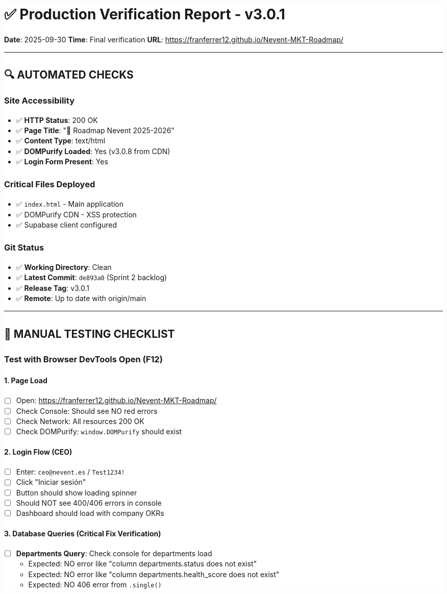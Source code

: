# ✅ Production Verification Report - v3.0.1

**Date**: 2025-09-30
**Time**: Final verification
**URL**: https://franferrer12.github.io/Nevent-MKT-Roadmap/

---

## 🔍 AUTOMATED CHECKS

### Site Accessibility
- ✅ **HTTP Status**: 200 OK
- ✅ **Page Title**: "🚀 Roadmap Nevent 2025-2026"
- ✅ **Content Type**: text/html
- ✅ **DOMPurify Loaded**: Yes (v3.0.8 from CDN)
- ✅ **Login Form Present**: Yes

### Critical Files Deployed
- ✅ `index.html` - Main application
- ✅ DOMPurify CDN - XSS protection
- ✅ Supabase client configured

### Git Status
- ✅ **Working Directory**: Clean
- ✅ **Latest Commit**: `de893a0` (Sprint 2 backlog)
- ✅ **Release Tag**: v3.0.1
- ✅ **Remote**: Up to date with origin/main

---

## 🧪 MANUAL TESTING CHECKLIST

### Test with Browser DevTools Open (F12)

#### 1. Page Load
- [ ] Open: https://franferrer12.github.io/Nevent-MKT-Roadmap/
- [ ] Check Console: Should see NO red errors
- [ ] Check Network: All resources 200 OK
- [ ] Check DOMPurify: `window.DOMPurify` should exist

#### 2. Login Flow (CEO)
- [ ] Enter: `ceo@nevent.es` / `Test1234!`
- [ ] Click "Iniciar sesión"
- [ ] Button should show loading spinner
- [ ] Should NOT see 400/406 errors in console
- [ ] Dashboard should load with company OKRs

#### 3. Database Queries (Critical Fix Verification)
- [ ] **Departments Query**: Check console for departments load
  - Expected: NO error like "column departments.status does not exist"
  - Expected: NO error like "column departments.health_score does not exist"
  - Expected: NO 406 error from `.single()`
